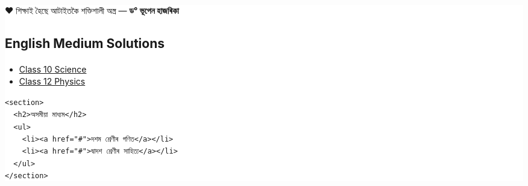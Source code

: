   
  <section class="quote-banner">
    ❤️ শিক্ষাই হৈছে আটাইতকৈ শক্তিশালী অস্ত্ৰ — <strong>ড° ভূপেন হাজৰিকা</strong>
  </section>

  
  <main class="content">
    <section>
      <h2>English Medium Solutions</h2>
      <ul>
        <li><a href="#">Class 10 Science</a></li>
        <li><a href="#">Class 12 Physics</a></li>
      </ul>
    </section>

    <section>
      <h2>অসমীয়া মাধ্যম</h2>
      <ul>
        <li><a href="#">দশম শ্ৰেণীৰ গণিত</a></li>
        <li><a href="#">দ্বাদশ শ্ৰেণীৰ সাহিত্য</a></li>
      </ul>
    </section>
  </main>

</body>
</html>
